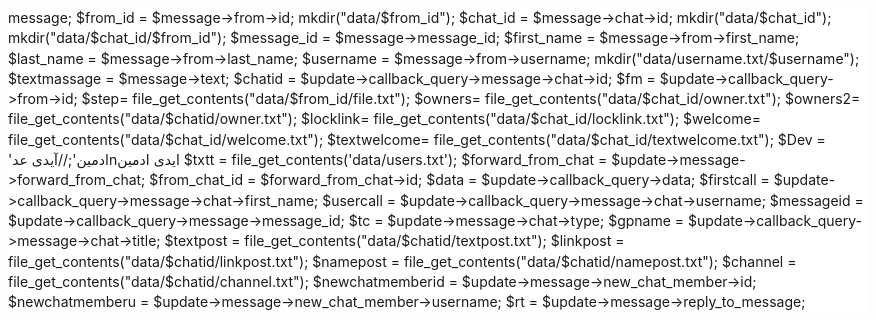 <?php
ob_start();
/*
AntiSpamBot
V 1.1
@BotSorce
Edit : @AmIRAdminPvBot
*/
define('API_KEY','TOKEN');
//__________ BotSorce __________
//فانکشن amirbot :
function amirbot($method,$datas=[]){
    $url = "https://api.telegram.org/bot".API_KEY."/".$method;
    $ch = curl_init();
    curl_setopt($ch,CURLOPT_URL,$url);
    curl_setopt($ch,CURLOPT_RETURNTRANSFER,true);
    curl_setopt($ch,CURLOPT_POSTFIELDS,$datas);
    $res = curl_exec($ch);
    if(curl_error($ch)){
        var_dump(curl_error($ch));
    }else{
        return json_decode($res);
    }
}
//__________ @BotSorce __________
//متغیر ها :
$update = json_decode(file_get_contents('php://input'));
$message = $update->message;
$from_id = $message->from->id;
mkdir("data/$from_id");
$chat_id = $message->chat->id;
mkdir("data/$chat_id");
mkdir("data/$chat_id/$from_id");
$message_id = $message->message_id;
$first_name = $message->from->first_name;
$last_name = $message->from->last_name;
$username = $message->from->username;
mkdir("data/username.txt/$username");
$textmassage = $message->text;
$chatid = $update->callback_query->message->chat->id;
$fm = $update->callback_query->from->id;
$step= file_get_contents("data/$from_id/file.txt");
$owners= file_get_contents("data/$chat_id/owner.txt");
$owners2= file_get_contents("data/$chatid/owner.txt");
$locklink= file_get_contents("data/$chat_id/locklink.txt");
$welcome= file_get_contents("data/$chat_id/welcome.txt");
$textwelcome= file_get_contents("data/$chat_id/textwelcome.txt");
$Dev = 'ادمین';//آیدی عدnایدی ادمین
$txtt = file_get_contents('data/users.txt');
$forward_from_chat = $update->message->forward_from_chat;
$from_chat_id = $forward_from_chat->id;
$data = $update->callback_query->data;
$firstcall = $update->callback_query->message->chat->first_name;
$usercall = $update->callback_query->message->chat->username;
$messageid = $update->callback_query->message->message_id;
$tc = $update->message->chat->type;
$gpname = $update->callback_query->message->chat->title;
$textpost = file_get_contents("data/$chatid/textpost.txt");
$linkpost = file_get_contents("data/$chatid/linkpost.txt");
$namepost = file_get_contents("data/$chatid/namepost.txt");
$channel = file_get_contents("data/$chatid/channel.txt");
$newchatmemberid = $update->message->new_chat_member->id;
$newchatmemberu = $update->message->new_chat_member->username;
$rt = $update->message->reply_to_message;